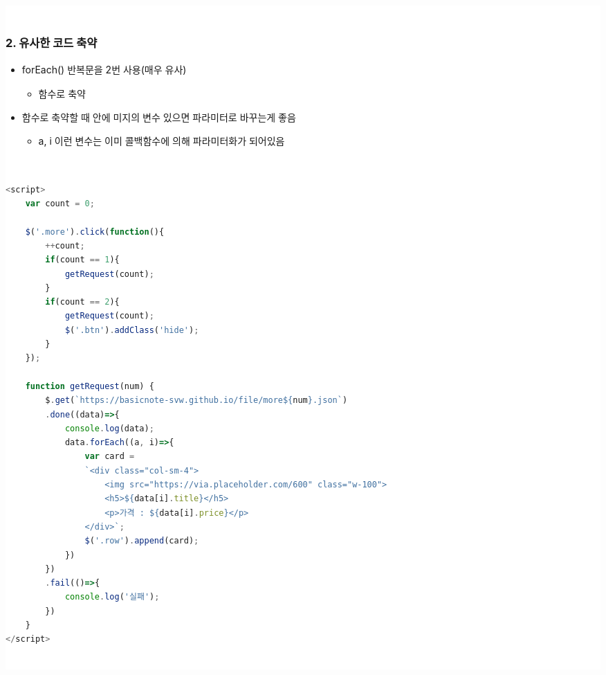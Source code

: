 <br>

### 2. 유사한 코드 축약

- forEach() 반복문을 2번 사용(매우 유사)

    - 함수로 축약
 
- 함수로 축약할 때 안에 미지의 변수 있으면 파라미터로 바꾸는게 좋음

    - a, i 이런 변수는 이미 콜백함수에 의해 파라미터화가 되어있음

<br>

```js
<script>
    var count = 0;

    $('.more').click(function(){
        ++count;
        if(count == 1){
            getRequest(count);
        }
        if(count == 2){
            getRequest(count);
            $('.btn').addClass('hide');
        }
    });

    function getRequest(num) {
        $.get(`https://basicnote-svw.github.io/file/more${num}.json`)
        .done((data)=>{
            console.log(data);
            data.forEach((a, i)=>{
                var card = 
                `<div class="col-sm-4">
                    <img src="https://via.placeholder.com/600" class="w-100">
                    <h5>${data[i].title}</h5>
                    <p>가격 : ${data[i].price}</p>
                </div>`;
                $('.row').append(card);
            })
        })
        .fail(()=>{
            console.log('실패');
        })
    }
</script> 
```

<br>